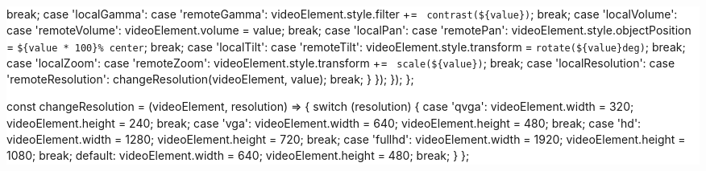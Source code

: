 break;
case 'localGamma':
case 'remoteGamma':
videoElement.style.filter += ` contrast(${value})`;
break;
case 'localVolume':
case 'remoteVolume':
videoElement.volume = value;
break;
case 'localPan':
case 'remotePan':
videoElement.style.objectPosition = `${value * 100}% center`;
break;
case 'localTilt':
case 'remoteTilt':
videoElement.style.transform = `rotate(${value}deg)`;
break;
case 'localZoom':
case 'remoteZoom':
videoElement.style.transform += ` scale(${value})`;
break;
case 'localResolution':
case 'remoteResolution':
changeResolution(videoElement, value);
break;
}
});
});
};

const changeResolution = (videoElement, resolution) => {
switch (resolution) {
case 'qvga':
videoElement.width = 320;
videoElement.height = 240;
break;
case 'vga':
videoElement.width = 640;
videoElement.height = 480;
break;
case 'hd':
videoElement.width = 1280;
videoElement.height = 720;
break;
case 'fullhd':
videoElement.width = 1920;
videoElement.height = 1080;
break;
default:
videoElement.width = 640;
videoElement.height = 480;
break;
}
};
